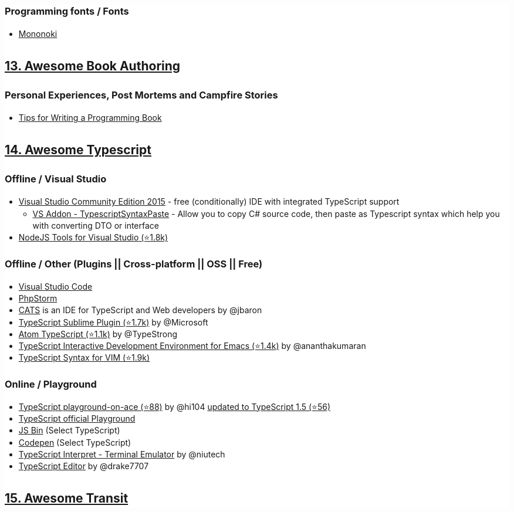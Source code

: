 ### Programming fonts / Fonts

*   [Mononoki](http://madmalik.github.io/mononoki/)

## [13. Awesome Book Authoring](/content/TalAter/awesome-book-authoring/week/README.md)

### Personal Experiences, Post Mortems and Campfire Stories

*   [Tips for Writing a Programming Book](http://www.philosophicalgeek.com/2014/11/10/tips-for-writing-a-programming-book/)

## [14. Awesome Typescript](/content/dzharii/awesome-typescript/week/README.md)

### Offline / Visual Studio

*   [ Visual Studio Community Edition 2015](https://www.visualstudio.com/products/visual-studio-community-vs) - free (conditionally) IDE with integrated TypeScript support
    *   [VS Addon - TypescriptSyntaxPaste](https://visualstudiogallery.msdn.microsoft.com/eb0887f8-3ac1-434a-b50b-f0112f1572f7) - Allow you to copy C# source code, then paste as Typescript syntax which help you with converting DTO or interface
*   [NodeJS Tools for Visual Studio (⭐1.8k)](https://github.com/Microsoft/nodejstools)

### Offline / Other (Plugins || Cross-platform || OSS || Free)

*   [Visual Studio Code](https://www.visualstudio.com/en-us/products/code-vs.aspx)
*   [PhpStorm](https://www.jetbrains.com/phpstorm/download/)
*   [CATS](http://jbaron.github.io/cats/) is an IDE for TypeScript and Web developers by @jbaron
*   [TypeScript Sublime Plugin (⭐1.7k)](https://github.com/Microsoft/TypeScript-Sublime-Plugin) by @Microsoft
*   [Atom TypeScript (⭐1.1k)](https://github.com/TypeStrong/atom-typescript) by @TypeStrong
*   [TypeScript Interactive Development Environment for Emacs (⭐1.4k)](https://github.com/ananthakumaran/tide) by @ananthakumaran
*   [TypeScript Syntax for VIM (⭐1.9k)](https://github.com/leafgarland/typescript-vim)

### Online / Playground

*   [TypeScript playground-on-ace (⭐88)](https://github.com/hi104/typescript-playground-on-ace) by @hi104 [updated to TypeScript 1.5 (⭐56)](https://github.com/basarat/TypeScriptEditor)
*   [TypeScript official Playground](http://www.typescriptlang.org/Playground/)
*   [JS Bin](http://jsbin.com/?js) (Select TypeScript)
*   [Codepen](http://codepen.io/) (Select TypeScript)
*   [TypeScript Interpret - Terminal Emulator](http://niutech.github.io/typescript-interpret/) by @niutech
*   [TypeScript Editor](http://drake7707.github.io/Typescript-Editor/) by @drake7707

## [15. Awesome Transit](/content/CUTR-at-USF/awesome-transit/week/README.md)
